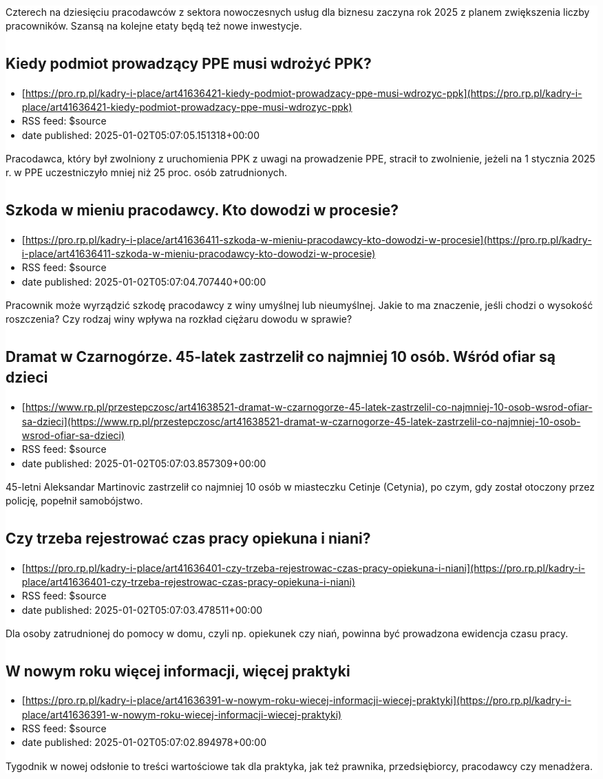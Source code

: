 Czterech na dziesięciu pracodawców z sektora nowoczesnych usług dla biznesu zaczyna rok 2025 z planem zwiększenia liczby pracowników. Szansą na kolejne etaty będą też nowe inwestycje.

## Kiedy podmiot prowadzący PPE musi wdrożyć PPK?
 - [https://pro.rp.pl/kadry-i-place/art41636421-kiedy-podmiot-prowadzacy-ppe-musi-wdrozyc-ppk](https://pro.rp.pl/kadry-i-place/art41636421-kiedy-podmiot-prowadzacy-ppe-musi-wdrozyc-ppk)
 - RSS feed: $source
 - date published: 2025-01-02T05:07:05.151318+00:00

Pracodawca, który był zwolniony z uruchomienia PPK z uwagi na prowadzenie PPE, stracił to zwolnienie, jeżeli na 1 stycznia 2025 r. w PPE uczestniczyło mniej niż 25 proc. osób zatrudnionych.

## Szkoda w mieniu pracodawcy. Kto dowodzi w procesie?
 - [https://pro.rp.pl/kadry-i-place/art41636411-szkoda-w-mieniu-pracodawcy-kto-dowodzi-w-procesie](https://pro.rp.pl/kadry-i-place/art41636411-szkoda-w-mieniu-pracodawcy-kto-dowodzi-w-procesie)
 - RSS feed: $source
 - date published: 2025-01-02T05:07:04.707440+00:00

Pracownik może wyrządzić szkodę pracodawcy z winy umyślnej lub nieumyślnej. Jakie to ma znaczenie, jeśli chodzi o wysokość roszczenia? Czy rodzaj winy wpływa na rozkład ciężaru dowodu w sprawie?

## Dramat w Czarnogórze. 45-latek zastrzelił co najmniej 10 osób. Wśród ofiar są dzieci
 - [https://www.rp.pl/przestepczosc/art41638521-dramat-w-czarnogorze-45-latek-zastrzelil-co-najmniej-10-osob-wsrod-ofiar-sa-dzieci](https://www.rp.pl/przestepczosc/art41638521-dramat-w-czarnogorze-45-latek-zastrzelil-co-najmniej-10-osob-wsrod-ofiar-sa-dzieci)
 - RSS feed: $source
 - date published: 2025-01-02T05:07:03.857309+00:00

45-letni Aleksandar Martinovic zastrzelił co najmniej 10 osób w miasteczku Cetinje (Cetynia), po czym, gdy został otoczony przez policję, popełnił samobójstwo.

## Czy trzeba rejestrować czas pracy opiekuna i niani?
 - [https://pro.rp.pl/kadry-i-place/art41636401-czy-trzeba-rejestrowac-czas-pracy-opiekuna-i-niani](https://pro.rp.pl/kadry-i-place/art41636401-czy-trzeba-rejestrowac-czas-pracy-opiekuna-i-niani)
 - RSS feed: $source
 - date published: 2025-01-02T05:07:03.478511+00:00

Dla osoby zatrudnionej do pomocy w domu, czyli np. opiekunek czy niań, powinna być prowadzona ewidencja czasu pracy.

## W nowym roku więcej informacji, więcej praktyki
 - [https://pro.rp.pl/kadry-i-place/art41636391-w-nowym-roku-wiecej-informacji-wiecej-praktyki](https://pro.rp.pl/kadry-i-place/art41636391-w-nowym-roku-wiecej-informacji-wiecej-praktyki)
 - RSS feed: $source
 - date published: 2025-01-02T05:07:02.894978+00:00

Tygodnik w nowej odsłonie to treści wartościowe tak dla praktyka, jak też prawnika, przedsiębiorcy, pracodawcy czy menadżera.
